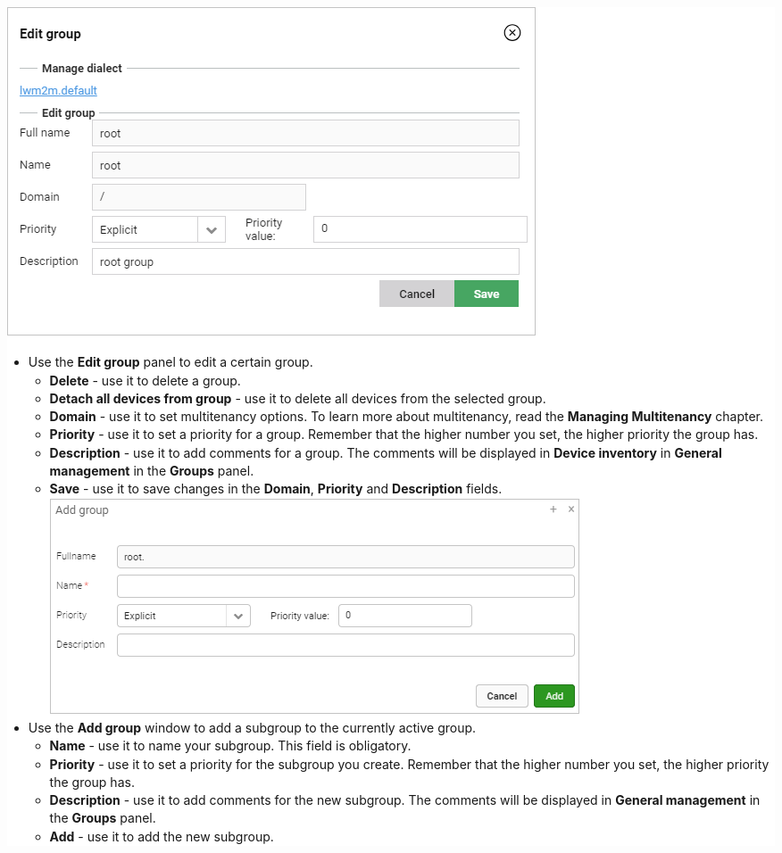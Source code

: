  ![Editing a group](images/Editing_a_group.png "Editing a group")

   * Use the **Edit group** panel to edit a certain group.
       * **Delete** - use it to delete a group.
       * **Detach all devices from group** - use it to delete all devices from the selected group.
       * **Domain** - use it to set multitenancy options. To learn more about multitenancy, read the **Managing Multitenancy** chapter.
       * **Priority** - use it to set a priority for a group. Remember that the higher number you set, the higher priority the group has.
       * **Description** - use it to add comments for a group. The comments will be displayed in **Device inventory** in **General management** in the **Groups** panel.
       * **Save** - use it to save changes in the **Domain**, **Priority** and **Description** fields.
     ![Adding a group](images/Adding_a_group.png "Adding a group")
   * Use the **Add group** window to add a subgroup to the currently active group.
       * **Name** - use it to name your subgroup. This field is obligatory.
       * **Priority** - use it to set a priority for the subgroup you create. Remember that the higher number you set, the higher priority the group has.
       * **Description** - use it to add comments for the new subgroup. The comments will be displayed in **General management** in the **Groups** panel.
       * **Add** - use it to add the new subgroup.
